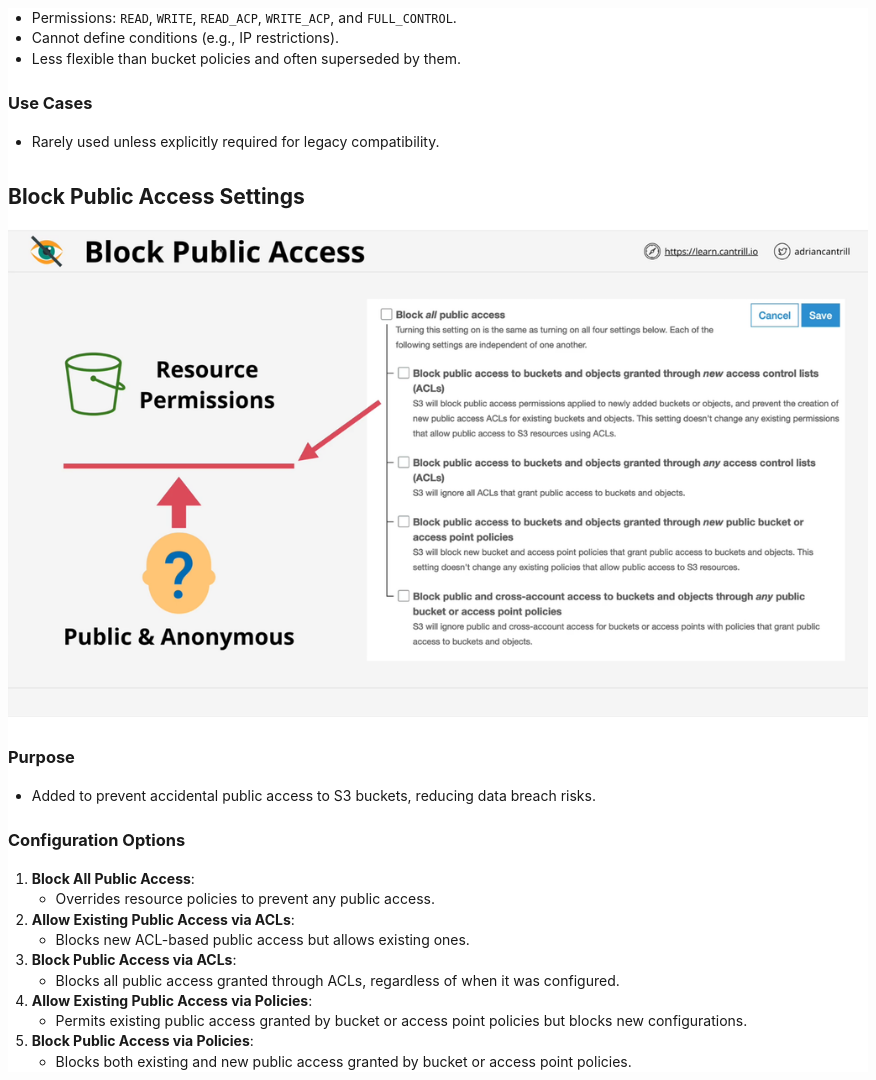 - Permissions: `READ`, `WRITE`, `READ_ACP`, `WRITE_ACP`, and `FULL_CONTROL`.
- Cannot define conditions (e.g., IP restrictions).
- Less flexible than bucket policies and often superseded by them.

### Use Cases

- Rarely used unless explicitly required for legacy compatibility.

## Block Public Access Settings

![alt text](./Images/image-4.png)

### Purpose

- Added to prevent accidental public access to S3 buckets, reducing data breach risks.

### Configuration Options

1. **Block All Public Access**:
   - Overrides resource policies to prevent any public access.
2. **Allow Existing Public Access via ACLs**:
   - Blocks new ACL-based public access but allows existing ones.
3. **Block Public Access via ACLs**:
   - Blocks all public access granted through ACLs, regardless of when it was configured.
4. **Allow Existing Public Access via Policies**:
   - Permits existing public access granted by bucket or access point policies but blocks new configurations.
5. **Block Public Access via Policies**:
   - Blocks both existing and new public access granted by bucket or access point policies.
